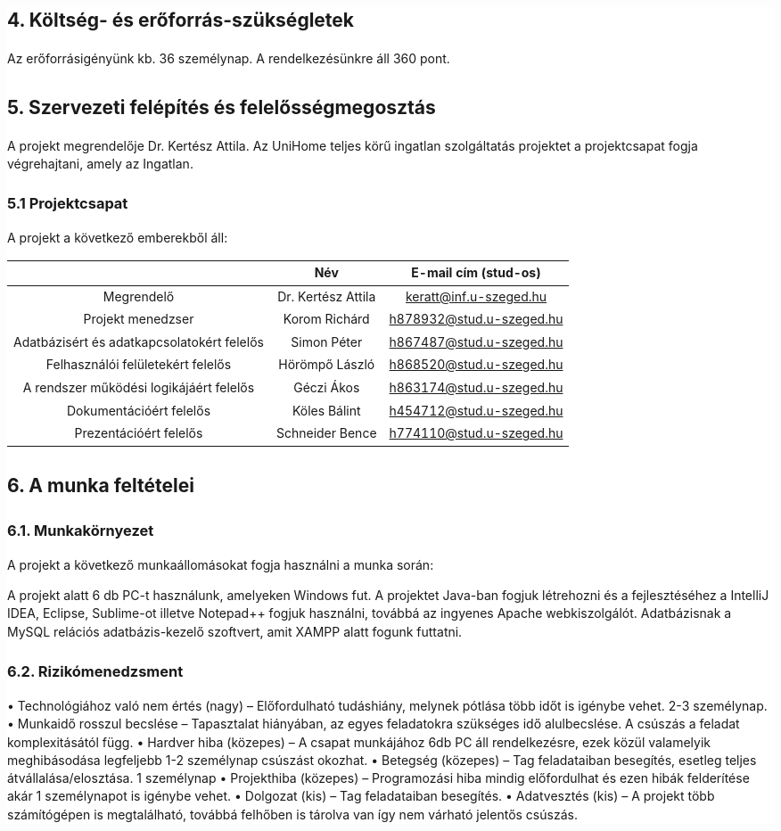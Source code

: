 ## 4. Költség- és erőforrás-szükségletek
Az erőforrásigényünk kb. 36 személynap.
A rendelkezésünkre áll 360 pont.

## 5. Szervezeti felépítés és felelősségmegosztás
A projekt megrendelője Dr. Kertész Attila. Az UniHome teljes körű ingatlan szolgáltatás projektet a projektcsapat fogja végrehajtani, amely az Ingatlan.

### 5.1 Projektcsapat
A projekt a következő emberekből áll:

|                                              |        Név        |   E-mail cím (stud-os) |
|:--------------------------------------------:|:-----------------:|:----------------------:|
|                  Megrendelő                  |Dr. Kertész Attila | keratt@inf.u-szeged.hu |
|               Projekt menedzser              |   Korom Richárd   |h878932@stud.u-szeged.hu|
|  Adatbázisért és adatkapcsolatokért felelős  |    Simon Péter    |h867487@stud.u-szeged.hu|
|       Felhasználói felületekért felelős      |   Hörömpő László  |h868520@stud.u-szeged.hu|
|    A rendszer működési logikájáért felelős   |     Géczi Ákos    |h863174@stud.u-szeged.hu|
|            Dokumentációért felelős           |    Köles Bálint   |h454712@stud.u-szeged.hu|
|            Prezentációért felelős            |   Schneider Bence |h774110@stud.u-szeged.hu|

## 6. A munka feltételei
### 6.1. Munkakörnyezet
A projekt a következő munkaállomásokat fogja használni a munka során:

A projekt alatt 6 db PC-t használunk, amelyeken Windows fut. A projektet Java-ban fogjuk létrehozni és a fejlesztéséhez a IntelliJ IDEA, Eclipse, Sublime-ot illetve Notepad++ fogjuk használni, továbbá az ingyenes Apache webkiszolgálót. Adatbázisnak a MySQL relációs adatbázis-kezelő szoftvert, amit XAMPP alatt fogunk futtatni.

### 6.2. Rizikómenedzsment

•	Technológiához való nem értés (nagy) – Előfordulható tudáshiány, melynek pótlása több időt is igénybe vehet. 2-3 személynap.
•	Munkaidő rosszul becslése – Tapasztalat hiányában, az egyes feladatokra szükséges idő alulbecslése. A csúszás a feladat komplexitásától függ.
•	Hardver hiba (közepes) – A csapat munkájához 6db PC áll rendelkezésre, ezek közül valamelyik meghibásodása legfeljebb 1-2 személynap csúszást okozhat. 
•	Betegség (közepes) – Tag feladataiban besegítés, esetleg teljes átvállalása/elosztása. 1 személynap
•	Projekthiba (közepes) – Programozási hiba mindig előfordulhat és ezen hibák felderítése akár 1 személynapot is igénybe vehet.
•	Dolgozat (kis) – Tag feladataiban besegítés.
•	Adatvesztés (kis) – A projekt több számítógépen is megtalálható, továbbá felhőben is tárolva van így nem várható jelentős csúszás.
